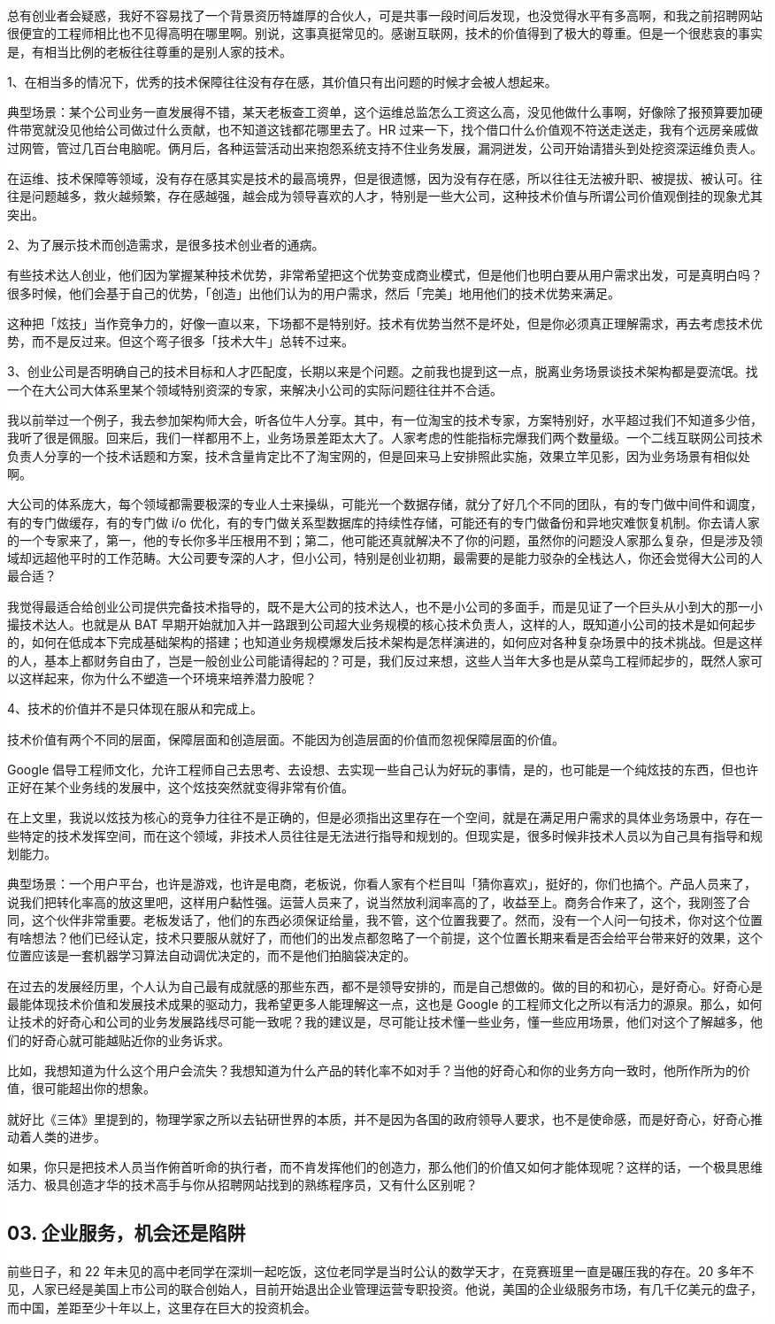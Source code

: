 总有创业者会疑惑，我好不容易找了一个背景资历特雄厚的合伙人，可是共事一段时间后发现，也没觉得水平有多高啊，和我之前招聘网站很便宜的工程师相比也不见得高明在哪里啊。别说，这事真挺常见的。感谢互联网，技术的价值得到了极大的尊重。但是一个很悲哀的事实是，有相当比例的老板往往尊重的是别人家的技术。

1、在相当多的情况下，优秀的技术保障往往没有存在感，其价值只有出问题的时候才会被人想起来。

典型场景：某个公司业务一直发展得不错，某天老板查工资单，这个运维总监怎么工资这么高，没见他做什么事啊，好像除了报预算要加硬件带宽就没见他给公司做过什么贡献，也不知道这钱都花哪里去了。HR 过来一下，找个借口什么价值观不符送走送走，我有个远房亲戚做过网管，管过几百台电脑呢。俩月后，各种运营活动出来抱怨系统支持不住业务发展，漏洞迸发，公司开始请猎头到处挖资深运维负责人。

在运维、技术保障等领域，没有存在感其实是技术的最高境界，但是很遗憾，因为没有存在感，所以往往无法被升职、被提拔、被认可。往往是问题越多，救火越频繁，存在感越强，越会成为领导喜欢的人才，特别是一些大公司，这种技术价值与所谓公司价值观倒挂的现象尤其突出。

2、为了展示技术而创造需求，是很多技术创业者的通病。

有些技术达人创业，他们因为掌握某种技术优势，非常希望把这个优势变成商业模式，但是他们也明白要从用户需求出发，可是真明白吗？很多时候，他们会基于自己的优势，「创造」出他们认为的用户需求，然后「完美」地用他们的技术优势来满足。

这种把「炫技」当作竞争力的，好像一直以来，下场都不是特别好。技术有优势当然不是坏处，但是你必须真正理解需求，再去考虑技术优势，而不是反过来。但这个弯子很多「技术大牛」总转不过来。

3、创业公司是否明确自己的技术目标和人才匹配度，长期以来是个问题。之前我也提到这一点，脱离业务场景谈技术架构都是耍流氓。找一个在大公司大体系里某个领域特别资深的专家，来解决小公司的实际问题往往并不合适。

我以前举过一个例子，我去参加架构师大会，听各位牛人分享。其中，有一位淘宝的技术专家，方案特别好，水平超过我们不知道多少倍，我听了很是佩服。回来后，我们一样都用不上，业务场景差距太大了。人家考虑的性能指标完爆我们两个数量级。一个二线互联网公司技术负责人分享的一个技术话题和方案，技术含量肯定比不了淘宝网的，但是回来马上安排照此实施，效果立竿见影，因为业务场景有相似处啊。

大公司的体系庞大，每个领域都需要极深的专业人士来操纵，可能光一个数据存储，就分了好几个不同的团队，有的专门做中间件和调度，有的专门做缓存，有的专门做 i/o 优化，有的专门做关系型数据库的持续性存储，可能还有的专门做备份和异地灾难恢复机制。你去请人家的一个专家来了，第一，他的专长你多半压根用不到；第二，他可能还真就解决不了你的问题，虽然你的问题没人家那么复杂，但是涉及领域却远超他平时的工作范畴。大公司要专深的人才，但小公司，特别是创业初期，最需要的是能力驳杂的全栈达人，你还会觉得大公司的人最合适？

我觉得最适合给创业公司提供完备技术指导的，既不是大公司的技术达人，也不是小公司的多面手，而是见证了一个巨头从小到大的那一小撮技术达人。也就是从 BAT 早期开始就加入并一路跟到公司超大业务规模的核心技术负责人，这样的人，既知道小公司的技术是如何起步的，如何在低成本下完成基础架构的搭建；也知道业务规模爆发后技术架构是怎样演进的，如何应对各种复杂场景中的技术挑战。但是这样的人，基本上都财务自由了，岂是一般创业公司能请得起的？可是，我们反过来想，这些人当年大多也是从菜鸟工程师起步的，既然人家可以这样起来，你为什么不塑造一个环境来培养潜力股呢？

4、技术的价值并不是只体现在服从和完成上。

技术价值有两个不同的层面，保障层面和创造层面。不能因为创造层面的价值而忽视保障层面的价值。

Google 倡导工程师文化，允许工程师自己去思考、去设想、去实现一些自己认为好玩的事情，是的，也可能是一个纯炫技的东西，但也许正好在某个业务线的发展中，这个炫技突然就变得非常有价值。

在上文里，我说以炫技为核心的竞争力往往不是正确的，但是必须指出这里存在一个空间，就是在满足用户需求的具体业务场景中，存在一些特定的技术发挥空间，而在这个领域，非技术人员往往是无法进行指导和规划的。但现实是，很多时候非技术人员以为自己具有指导和规划能力。

典型场景：一个用户平台，也许是游戏，也许是电商，老板说，你看人家有个栏目叫「猜你喜欢」，挺好的，你们也搞个。产品人员来了，说我们把转化率高的放这里吧，这样用户黏性强。运营人员来了，说当然放利润率高的了，收益至上。商务合作来了，这个，我刚签了合同，这个伙伴非常重要。老板发话了，他们的东西必须保证给量，我不管，这个位置我要了。然而，没有一个人问一句技术，你对这个位置有啥想法？他们已经认定，技术只要服从就好了，而他们的出发点都忽略了一个前提，这个位置长期来看是否会给平台带来好的效果，这个位置应该是一套机器学习算法自动调优决定的，而不是他们拍脑袋决定的。

在过去的发展经历里，个人认为自己最有成就感的那些东西，都不是领导安排的，而是自己想做的。做的目的和初心，是好奇心。好奇心是最能体现技术价值和发展技术成果的驱动力，我希望更多人能理解这一点，这也是 Google 的工程师文化之所以有活力的源泉。那么，如何让技术的好奇心和公司的业务发展路线尽可能一致呢？我的建议是，尽可能让技术懂一些业务，懂一些应用场景，他们对这个了解越多，他们的好奇心就可能越贴近你的业务诉求。

比如，我想知道为什么这个用户会流失？我想知道为什么产品的转化率不如对手？当他的好奇心和你的业务方向一致时，他所作所为的价值，很可能超出你的想象。

就好比《三体》里提到的，物理学家之所以去钻研世界的本质，并不是因为各国的政府领导人要求，也不是使命感，而是好奇心，好奇心推动着人类的进步。

如果，你只是把技术人员当作俯首听命的执行者，而不肯发挥他们的创造力，那么他们的价值又如何才能体现呢？这样的话，一个极具思维活力、极具创造才华的技术高手与你从招聘网站找到的熟练程序员，又有什么区别呢？

## 03. 企业服务，机会还是陷阱

前些日子，和 22 年未见的高中老同学在深圳一起吃饭，这位老同学是当时公认的数学天才，在竞赛班里一直是碾压我的存在。20 多年不见，人家已经是美国上市公司的联合创始人，目前开始退出企业管理运营专职投资。他说，美国的企业级服务市场，有几千亿美元的盘子，而中国，差距至少十年以上，这里存在巨大的投资机会。
